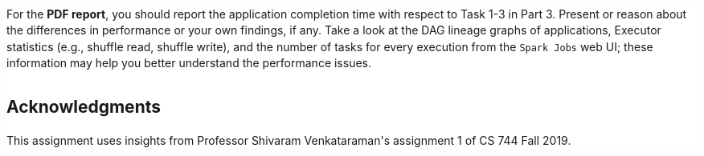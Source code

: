 For the **PDF report**, you should report the application completion
time with respect to Task 1-3 in Part 3. Present or reason about the
differences in performance or your own findings, if any. Take a look
at the DAG lineage graphs of applications, Executor statistics (e.g.,
shuffle read, shuffle write), and the number of tasks for every
execution from the `Spark Jobs` web UI; these information may help
you better understand the performance issues.



## Acknowledgments

This assignment uses insights from Professor Shivaram Venkataraman's
assignment 1 of CS 744 Fall 2019.






